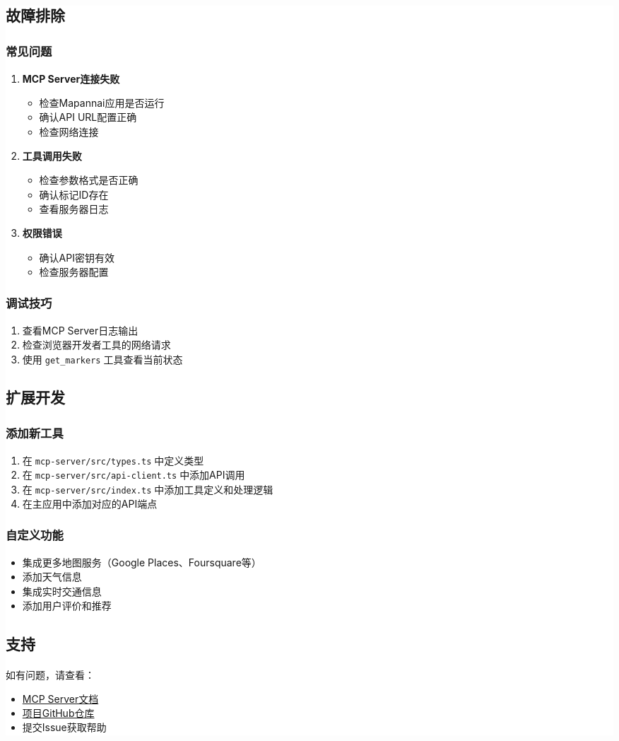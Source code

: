 ## 故障排除

### 常见问题

1. **MCP Server连接失败**
   - 检查Mapannai应用是否运行
   - 确认API URL配置正确
   - 检查网络连接

2. **工具调用失败**
   - 检查参数格式是否正确
   - 确认标记ID存在
   - 查看服务器日志

3. **权限错误**
   - 确认API密钥有效
   - 检查服务器配置

### 调试技巧

1. 查看MCP Server日志输出
2. 检查浏览器开发者工具的网络请求
3. 使用 `get_markers` 工具查看当前状态

## 扩展开发

### 添加新工具

1. 在 `mcp-server/src/types.ts` 中定义类型
2. 在 `mcp-server/src/api-client.ts` 中添加API调用
3. 在 `mcp-server/src/index.ts` 中添加工具定义和处理逻辑
4. 在主应用中添加对应的API端点

### 自定义功能

- 集成更多地图服务（Google Places、Foursquare等）
- 添加天气信息
- 集成实时交通信息
- 添加用户评价和推荐

## 支持

如有问题，请查看：
- [MCP Server文档](./mcp-server/README.md)
- [项目GitHub仓库](https://github.com/your-repo/mapannai-public)
- 提交Issue获取帮助
